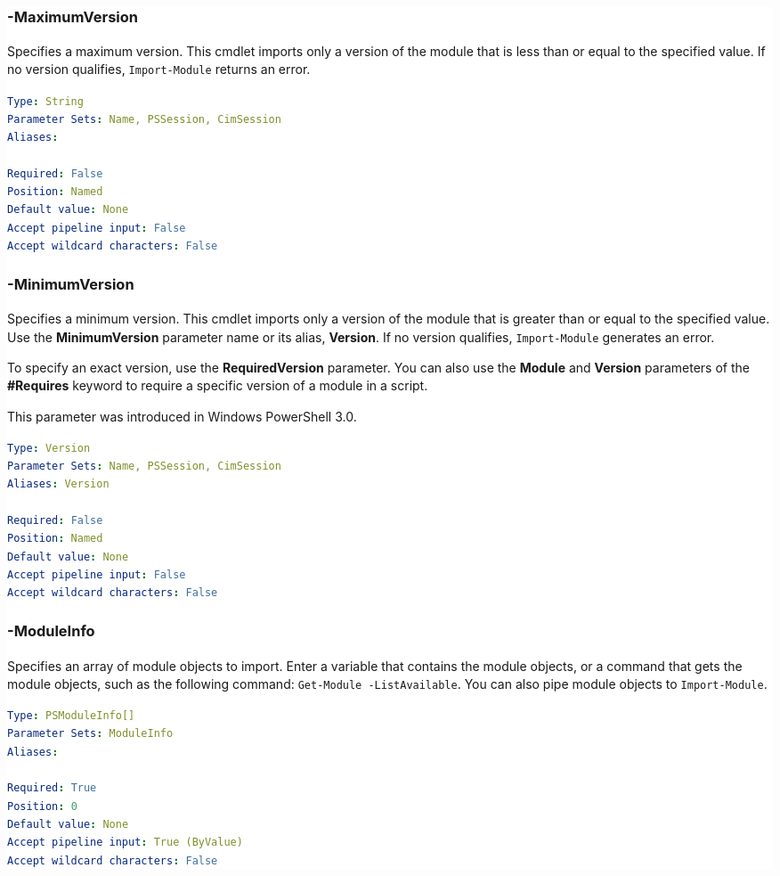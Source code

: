 ### -MaximumVersion

Specifies a maximum version. This cmdlet imports only a version of the module that is less than or
equal to the specified value. If no version qualifies, `Import-Module` returns an error.

```yaml
Type: String
Parameter Sets: Name, PSSession, CimSession
Aliases:

Required: False
Position: Named
Default value: None
Accept pipeline input: False
Accept wildcard characters: False
```

### -MinimumVersion

Specifies a minimum version. This cmdlet imports only a version of the module that is greater than
or equal to the specified value. Use the **MinimumVersion** parameter name or its alias,
**Version**. If no version qualifies, `Import-Module` generates an error.

To specify an exact version, use the **RequiredVersion** parameter. You can also use the **Module**
and **Version** parameters of the **#Requires** keyword to require a specific version of a module in
a script.

This parameter was introduced in Windows PowerShell 3.0.

```yaml
Type: Version
Parameter Sets: Name, PSSession, CimSession
Aliases: Version

Required: False
Position: Named
Default value: None
Accept pipeline input: False
Accept wildcard characters: False
```

### -ModuleInfo

Specifies an array of module objects to import. Enter a variable that contains the module objects,
or a command that gets the module objects, such as the following command:
`Get-Module -ListAvailable`. You can also pipe module objects to `Import-Module`.

```yaml
Type: PSModuleInfo[]
Parameter Sets: ModuleInfo
Aliases:

Required: True
Position: 0
Default value: None
Accept pipeline input: True (ByValue)
Accept wildcard characters: False
```
